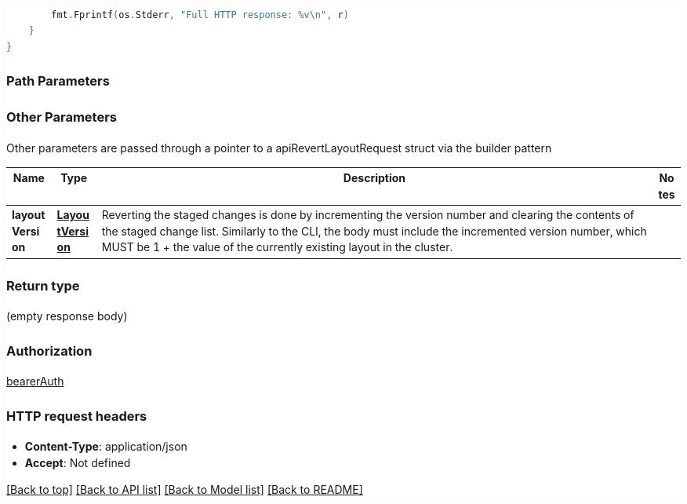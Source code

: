 ```go
        fmt.Fprintf(os.Stderr, "Full HTTP response: %v\n", r)
    }
}
```

### Path Parameters



### Other Parameters

Other parameters are passed through a pointer to a apiRevertLayoutRequest struct via the builder pattern


Name | Type | Description  | Notes
------------- | ------------- | ------------- | -------------
 **layoutVersion** | [**LayoutVersion**](LayoutVersion.md) | Reverting the staged changes is done by incrementing the version number and clearing the contents of the staged change list. Similarly to the CLI, the body must include the incremented version number, which MUST be 1 + the value of the currently existing layout in the cluster.  | 

### Return type

 (empty response body)

### Authorization

[bearerAuth](../README.md#bearerAuth)

### HTTP request headers

- **Content-Type**: application/json
- **Accept**: Not defined

[[Back to top]](#) [[Back to API list]](../README.md#documentation-for-api-endpoints)
[[Back to Model list]](../README.md#documentation-for-models)
[[Back to README]](../README.md)

